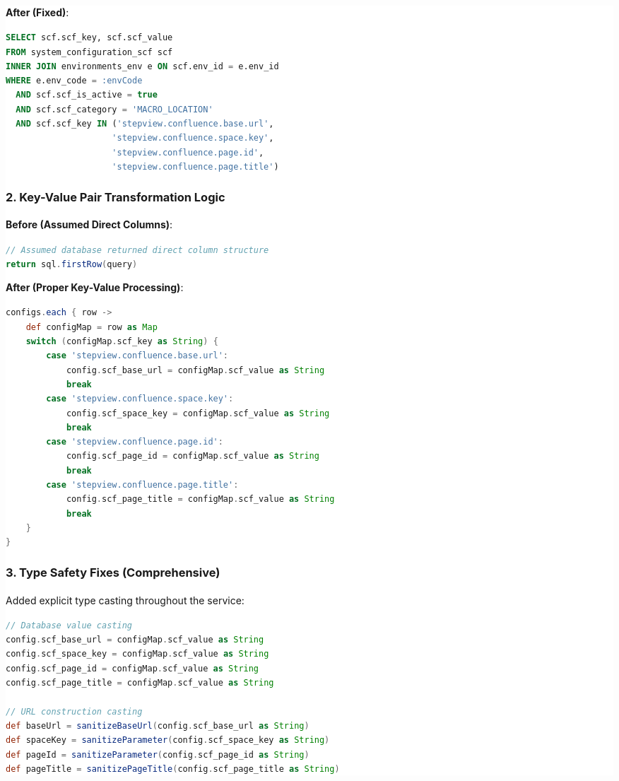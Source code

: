 **After (Fixed)**:
```sql
SELECT scf.scf_key, scf.scf_value
FROM system_configuration_scf scf
INNER JOIN environments_env e ON scf.env_id = e.env_id
WHERE e.env_code = :envCode 
  AND scf.scf_is_active = true
  AND scf.scf_category = 'MACRO_LOCATION'
  AND scf.scf_key IN ('stepview.confluence.base.url', 
                     'stepview.confluence.space.key',
                     'stepview.confluence.page.id', 
                     'stepview.confluence.page.title')
```

### 2. Key-Value Pair Transformation Logic

**Before (Assumed Direct Columns)**:
```groovy
// Assumed database returned direct column structure
return sql.firstRow(query)
```

**After (Proper Key-Value Processing)**:
```groovy
configs.each { row ->
    def configMap = row as Map
    switch (configMap.scf_key as String) {
        case 'stepview.confluence.base.url':
            config.scf_base_url = configMap.scf_value as String
            break
        case 'stepview.confluence.space.key':
            config.scf_space_key = configMap.scf_value as String
            break
        case 'stepview.confluence.page.id':
            config.scf_page_id = configMap.scf_value as String
            break
        case 'stepview.confluence.page.title':
            config.scf_page_title = configMap.scf_value as String
            break
    }
}
```

### 3. Type Safety Fixes (Comprehensive)

Added explicit type casting throughout the service:
```groovy
// Database value casting
config.scf_base_url = configMap.scf_value as String
config.scf_space_key = configMap.scf_value as String
config.scf_page_id = configMap.scf_value as String
config.scf_page_title = configMap.scf_value as String

// URL construction casting
def baseUrl = sanitizeBaseUrl(config.scf_base_url as String)
def spaceKey = sanitizeParameter(config.scf_space_key as String)
def pageId = sanitizeParameter(config.scf_page_id as String)
def pageTitle = sanitizePageTitle(config.scf_page_title as String)
```
